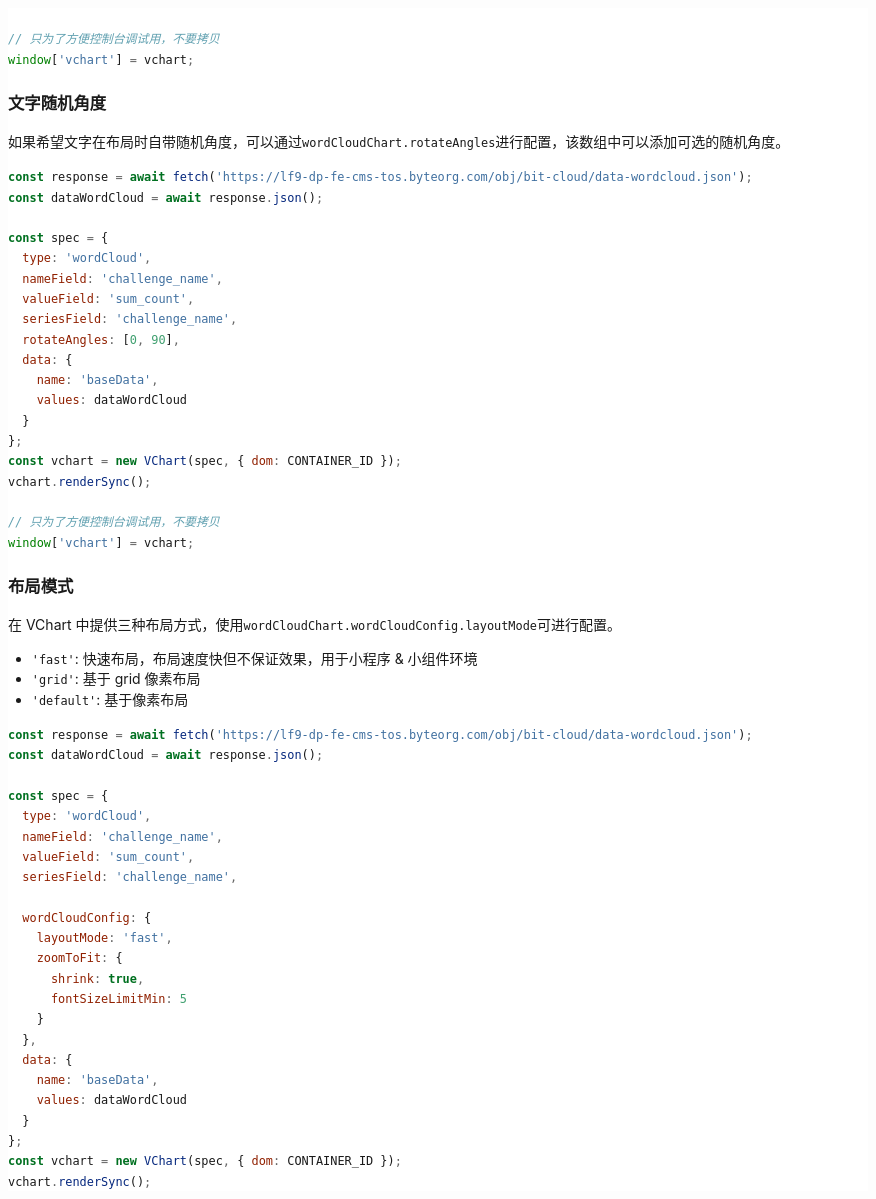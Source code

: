 ```javascript livedemo

// 只为了方便控制台调试用，不要拷贝
window['vchart'] = vchart;
```

### 文字随机角度

如果希望文字在布局时自带随机角度，可以通过`wordCloudChart.rotateAngles`进行配置，该数组中可以添加可选的随机角度。

```javascript livedemo
const response = await fetch('https://lf9-dp-fe-cms-tos.byteorg.com/obj/bit-cloud/data-wordcloud.json');
const dataWordCloud = await response.json();

const spec = {
  type: 'wordCloud',
  nameField: 'challenge_name',
  valueField: 'sum_count',
  seriesField: 'challenge_name',
  rotateAngles: [0, 90],
  data: {
    name: 'baseData',
    values: dataWordCloud
  }
};
const vchart = new VChart(spec, { dom: CONTAINER_ID });
vchart.renderSync();

// 只为了方便控制台调试用，不要拷贝
window['vchart'] = vchart;
```

### 布局模式

在 VChart 中提供三种布局方式，使用`wordCloudChart.wordCloudConfig.layoutMode`可进行配置。

- `'fast'`: 快速布局，布局速度快但不保证效果，用于小程序 & 小组件环境
- `'grid'`: 基于 grid 像素布局
- `'default'`: 基于像素布局

```javascript livedemo
const response = await fetch('https://lf9-dp-fe-cms-tos.byteorg.com/obj/bit-cloud/data-wordcloud.json');
const dataWordCloud = await response.json();

const spec = {
  type: 'wordCloud',
  nameField: 'challenge_name',
  valueField: 'sum_count',
  seriesField: 'challenge_name',

  wordCloudConfig: {
    layoutMode: 'fast',
    zoomToFit: {
      shrink: true,
      fontSizeLimitMin: 5
    }
  },
  data: {
    name: 'baseData',
    values: dataWordCloud
  }
};
const vchart = new VChart(spec, { dom: CONTAINER_ID });
vchart.renderSync();
```